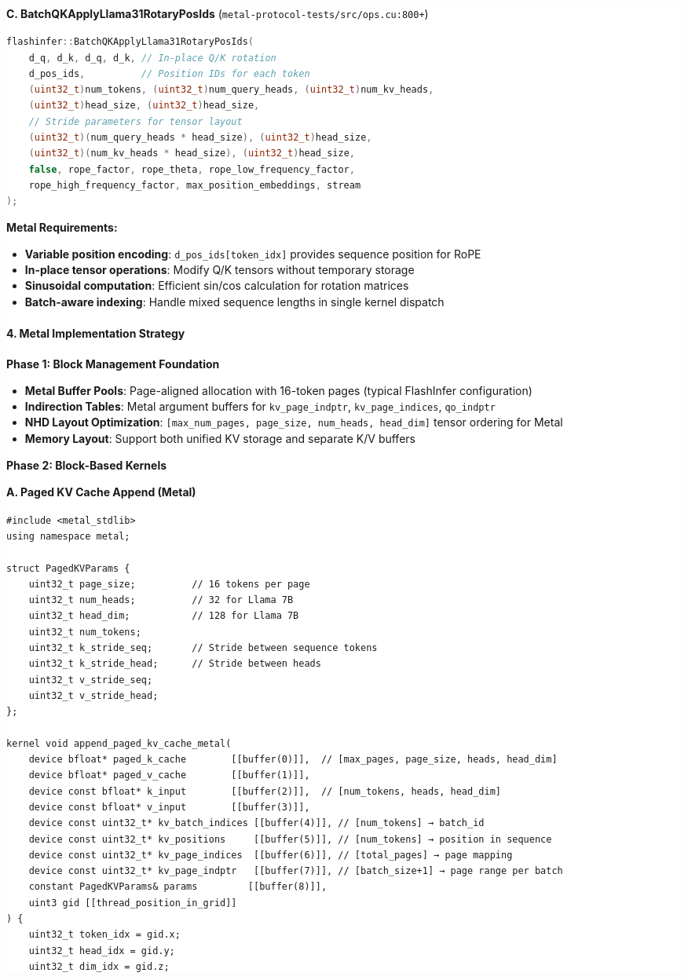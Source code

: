 **C. BatchQKApplyLlama31RotaryPosIds** (`metal-protocol-tests/src/ops.cu:800+`)
```cpp
flashinfer::BatchQKApplyLlama31RotaryPosIds(
    d_q, d_k, d_q, d_k, // In-place Q/K rotation
    d_pos_ids,          // Position IDs for each token
    (uint32_t)num_tokens, (uint32_t)num_query_heads, (uint32_t)num_kv_heads,
    (uint32_t)head_size, (uint32_t)head_size,
    // Stride parameters for tensor layout
    (uint32_t)(num_query_heads * head_size), (uint32_t)head_size,
    (uint32_t)(num_kv_heads * head_size), (uint32_t)head_size,
    false, rope_factor, rope_theta, rope_low_frequency_factor,
    rope_high_frequency_factor, max_position_embeddings, stream
);
```
**Metal Requirements:**
- **Variable position encoding**: `d_pos_ids[token_idx]` provides sequence position for RoPE
- **In-place tensor operations**: Modify Q/K tensors without temporary storage
- **Sinusoidal computation**: Efficient sin/cos calculation for rotation matrices
- **Batch-aware indexing**: Handle mixed sequence lengths in single kernel dispatch

#### **4. Metal Implementation Strategy**

**Phase 1: Block Management Foundation**
- **Metal Buffer Pools**: Page-aligned allocation with 16-token pages (typical FlashInfer configuration)
- **Indirection Tables**: Metal argument buffers for `kv_page_indptr`, `kv_page_indices`, `qo_indptr`
- **NHD Layout Optimization**: `[max_num_pages, page_size, num_heads, head_dim]` tensor ordering for Metal
- **Memory Layout**: Support both unified KV storage and separate K/V buffers

**Phase 2: Block-Based Kernels**

**A. Paged KV Cache Append (Metal)**
```metal
#include <metal_stdlib>
using namespace metal;

struct PagedKVParams {
    uint32_t page_size;          // 16 tokens per page
    uint32_t num_heads;          // 32 for Llama 7B
    uint32_t head_dim;           // 128 for Llama 7B
    uint32_t num_tokens;
    uint32_t k_stride_seq;       // Stride between sequence tokens
    uint32_t k_stride_head;      // Stride between heads
    uint32_t v_stride_seq;
    uint32_t v_stride_head;
};

kernel void append_paged_kv_cache_metal(
    device bfloat* paged_k_cache        [[buffer(0)]],  // [max_pages, page_size, heads, head_dim]
    device bfloat* paged_v_cache        [[buffer(1)]],
    device const bfloat* k_input        [[buffer(2)]],  // [num_tokens, heads, head_dim]
    device const bfloat* v_input        [[buffer(3)]],
    device const uint32_t* kv_batch_indices [[buffer(4)]], // [num_tokens] → batch_id
    device const uint32_t* kv_positions     [[buffer(5)]], // [num_tokens] → position in sequence
    device const uint32_t* kv_page_indices  [[buffer(6)]], // [total_pages] → page mapping
    device const uint32_t* kv_page_indptr   [[buffer(7)]], // [batch_size+1] → page range per batch
    constant PagedKVParams& params         [[buffer(8)]],
    uint3 gid [[thread_position_in_grid]]
) {
    uint32_t token_idx = gid.x;
    uint32_t head_idx = gid.y;
    uint32_t dim_idx = gid.z;

```